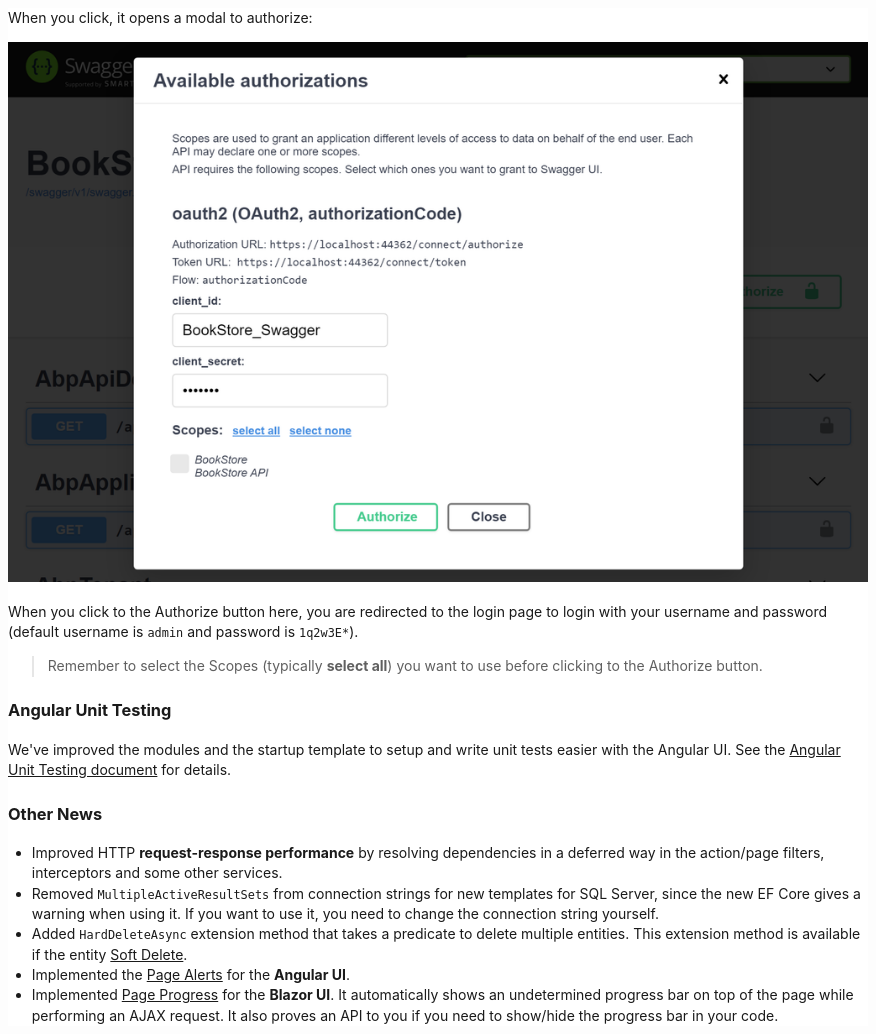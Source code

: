 When you click, it opens a modal to authorize:

![swagger-authorize](swagger-authorize-modal.png)

When you click to the Authorize button here, you are redirected to the login page to login with your username and password (default username is `admin` and password is `1q2w3E*`).

> Remember to select the Scopes (typically **select all**) you want to use before clicking to the Authorize button.

### Angular Unit Testing

We've improved the modules and the startup template to setup and write unit tests easier with the Angular UI. See the [Angular Unit Testing document](https://docs.jellog.io/en/jellog/4.2/UI/Angular/Testing) for details.

### Other News

* Improved HTTP **request-response performance** by resolving dependencies in a deferred way in the action/page filters, interceptors and some other services.
* Removed `MultipleActiveResultSets` from connection strings for new templates for SQL Server, since the new EF Core gives a warning when using it. If you want to use it, you need to change the connection string yourself.
* Added `HardDeleteAsync` extension method that takes a predicate to delete multiple entities. This extension method is available if the entity [Soft Delete](https://docs.jellog.io/en/jellog/latest/Data-Filtering).
* Implemented the [Page Alerts](https://docs.jellog.io/en/jellog/4.2/UI/Angular/Page-Alerts) for the **Angular UI**.
* Implemented [Page Progress](https://docs.jellog.io/en/jellog/4.2/UI/Blazor/Page-Progress) for the **Blazor UI**. It automatically shows an undetermined progress bar on top of the page while performing an AJAX request. It also proves an API to you if you need to show/hide the progress bar in your code.

